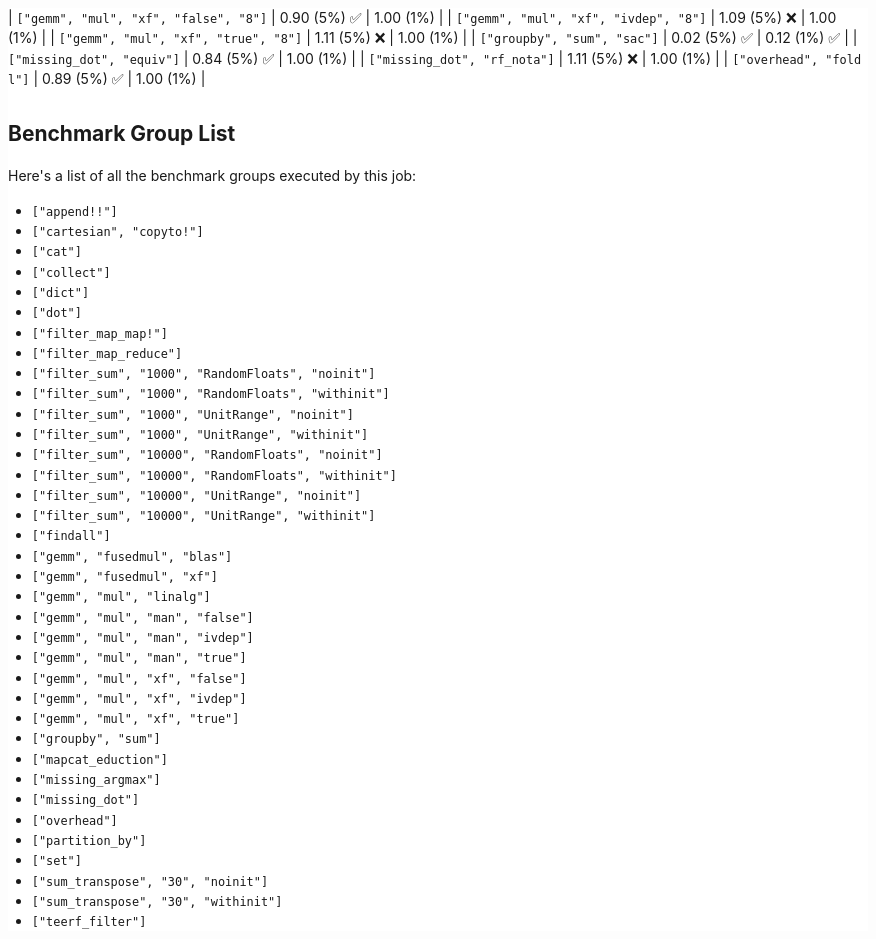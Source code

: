 | `["gemm", "mul", "xf", "false", "8"]`                          | 0.90 (5%) :white_check_mark: |                   1.00 (1%)  |
| `["gemm", "mul", "xf", "ivdep", "8"]`                          |                1.09 (5%) :x: |                   1.00 (1%)  |
| `["gemm", "mul", "xf", "true", "8"]`                           |                1.11 (5%) :x: |                   1.00 (1%)  |
| `["groupby", "sum", "sac"]`                                    | 0.02 (5%) :white_check_mark: | 0.12 (1%) :white_check_mark: |
| `["missing_dot", "equiv"]`                                     | 0.84 (5%) :white_check_mark: |                   1.00 (1%)  |
| `["missing_dot", "rf_nota"]`                                   |                1.11 (5%) :x: |                   1.00 (1%)  |
| `["overhead", "foldl"]`                                        | 0.89 (5%) :white_check_mark: |                   1.00 (1%)  |

## Benchmark Group List
Here's a list of all the benchmark groups executed by this job:

- `["append!!"]`
- `["cartesian", "copyto!"]`
- `["cat"]`
- `["collect"]`
- `["dict"]`
- `["dot"]`
- `["filter_map_map!"]`
- `["filter_map_reduce"]`
- `["filter_sum", "1000", "RandomFloats", "noinit"]`
- `["filter_sum", "1000", "RandomFloats", "withinit"]`
- `["filter_sum", "1000", "UnitRange", "noinit"]`
- `["filter_sum", "1000", "UnitRange", "withinit"]`
- `["filter_sum", "10000", "RandomFloats", "noinit"]`
- `["filter_sum", "10000", "RandomFloats", "withinit"]`
- `["filter_sum", "10000", "UnitRange", "noinit"]`
- `["filter_sum", "10000", "UnitRange", "withinit"]`
- `["findall"]`
- `["gemm", "fusedmul", "blas"]`
- `["gemm", "fusedmul", "xf"]`
- `["gemm", "mul", "linalg"]`
- `["gemm", "mul", "man", "false"]`
- `["gemm", "mul", "man", "ivdep"]`
- `["gemm", "mul", "man", "true"]`
- `["gemm", "mul", "xf", "false"]`
- `["gemm", "mul", "xf", "ivdep"]`
- `["gemm", "mul", "xf", "true"]`
- `["groupby", "sum"]`
- `["mapcat_eduction"]`
- `["missing_argmax"]`
- `["missing_dot"]`
- `["overhead"]`
- `["partition_by"]`
- `["set"]`
- `["sum_transpose", "30", "noinit"]`
- `["sum_transpose", "30", "withinit"]`
- `["teerf_filter"]`
